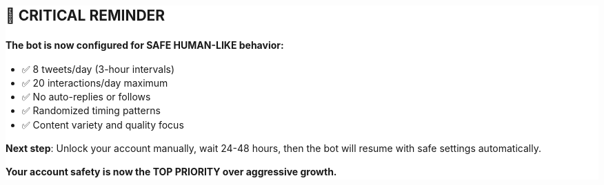 ## 🚨 **CRITICAL REMINDER**

**The bot is now configured for SAFE HUMAN-LIKE behavior:**
- ✅ 8 tweets/day (3-hour intervals)
- ✅ 20 interactions/day maximum  
- ✅ No auto-replies or follows
- ✅ Randomized timing patterns
- ✅ Content variety and quality focus

**Next step**: Unlock your account manually, wait 24-48 hours, then the bot will resume with safe settings automatically.

**Your account safety is now the TOP PRIORITY over aggressive growth.** 